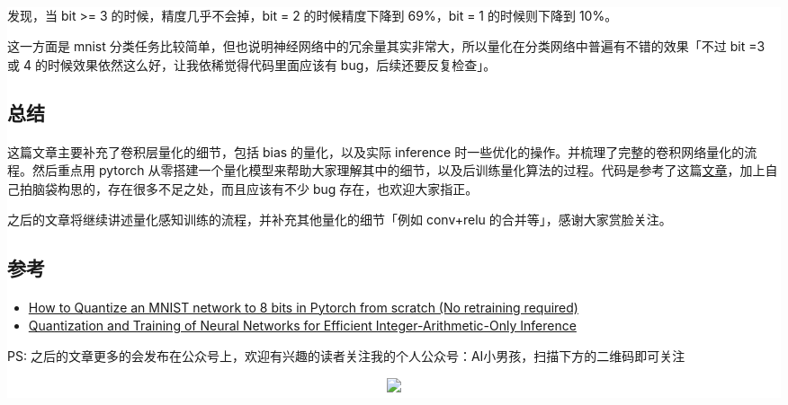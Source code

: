 发现，当 bit >= 3 的时候，精度几乎不会掉，bit = 2 的时候精度下降到 69%，bit = 1 的时候则下降到 10%。

这一方面是 mnist 分类任务比较简单，但也说明神经网络中的冗余量其实非常大，所以量化在分类网络中普遍有不错的效果「不过 bit =3 或 4 的时候效果依然这么好，让我依稀觉得代码里面应该有 bug，后续还要反复检查」。

## 总结

这篇文章主要补充了卷积层量化的细节，包括 bias 的量化，以及实际 inference 时一些优化的操作。并梳理了完整的卷积网络量化的流程。然后重点用 pytorch 从零搭建一个量化模型来帮助大家理解其中的细节，以及后训练量化算法的过程。代码是参考了这篇[文章](https://medium.com/@karanbirchahal/how-to-quantise-an-mnist-network-to-8-bits-in-pytorch-no-retraining-required-from-scratch-39f634ac8459)，加上自己拍脑袋构思的，存在很多不足之处，而且应该有不少 bug 存在，也欢迎大家指正。

之后的文章将继续讲述量化感知训练的流程，并补充其他量化的细节「例如 conv+relu 的合并等」，感谢大家赏脸关注。

## 参考

+ [How to Quantize an MNIST network to 8 bits in Pytorch from scratch (No retraining required)](https://medium.com/@karanbirchahal/how-to-quantise-an-mnist-network-to-8-bits-in-pytorch-no-retraining-required-from-scratch-39f634ac8459)
+ [Quantization and Training of Neural Networks for Efficient Integer-Arithmetic-Only Inference](https://arxiv.org/abs/1712.05877)


PS: 之后的文章更多的会发布在公众号上，欢迎有兴趣的读者关注我的个人公众号：AI小男孩，扫描下方的二维码即可关注
<center>
  <img src="/images/wechat.jpg" width="500px">
</center>